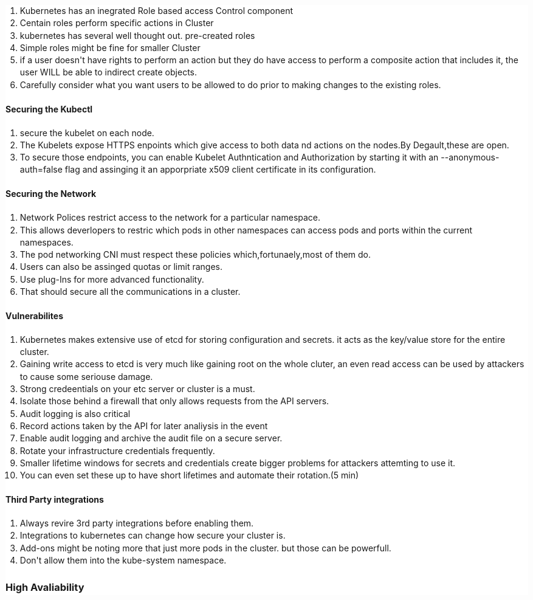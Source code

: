 1. Kubernetes has an inegrated Role based access Control component
2. Centain roles perform specific actions in Cluster
3. kubernetes has several well thought out. pre-created roles
4. Simple roles might be fine for smaller Cluster
5. if a user doesn't have rights to perform an action but they do have access to perform a composite action that includes it, the user WILL be able to indirect create objects.
6. Carefully consider what you want users to be allowed to do prior to making changes to the existing roles.


#### Securing the Kubectl

1. secure the kubelet on each node.
2. The Kubelets expose HTTPS enpoints which give access to both data nd actions on the nodes.By Degault,these are open.
3. To secure those endpoints, you can enable Kubelet Authntication and Authorization by starting it with an --anonymous-auth=false flag and assinging it an apporpriate  x509 client certificate in its configuration.

#### Securing the Network

1. Network Polices restrict access to the  network for a particular namespace.
2. This allows deverlopers to restric which pods in other namespaces can access pods and ports within the current namespaces.
3. The pod networking CNI must respect these policies which,fortunaely,most of them do.
4. Users can also be assinged quotas or limit ranges.
5. Use plug-Ins for more advanced functionality.
6. That should secure all the communications in a cluster.

#### Vulnerabilites

1. Kubernetes makes extensive use of etcd for storing configuration and secrets. it acts as the key/value store for the entire cluster.
2. Gaining write access to etcd is very much like gaining root on the whole cluter, an even read access can be used by attackers to cause  some seriouse damage.
3. Strong credeentials on your etc server  or cluster is a must.
4. Isolate those behind a firewall that only allows requests from the API servers.
5. Audit logging is also critical
6. Record actions taken by the API for later analiysis in the event
7. Enable audit logging and archive the audit file on a secure server.
8. Rotate your infrastructure credentials frequently.
9. Smaller lifetime windows for secrets and credentials create bigger problems for attackers attemting to use it.
10. You can even set these up  to have short lifetimes and automate their rotation.(5 min)

#### Third Party integrations

1. Always revire 3rd party integrations before enabling them.
2. Integrations to kubernetes can change how secure your cluster is.
3. Add-ons might be noting more that just more pods in the cluster. but those can be powerfull.
4. Don't allow them into the kube-system namespace.


### High Avaliability
